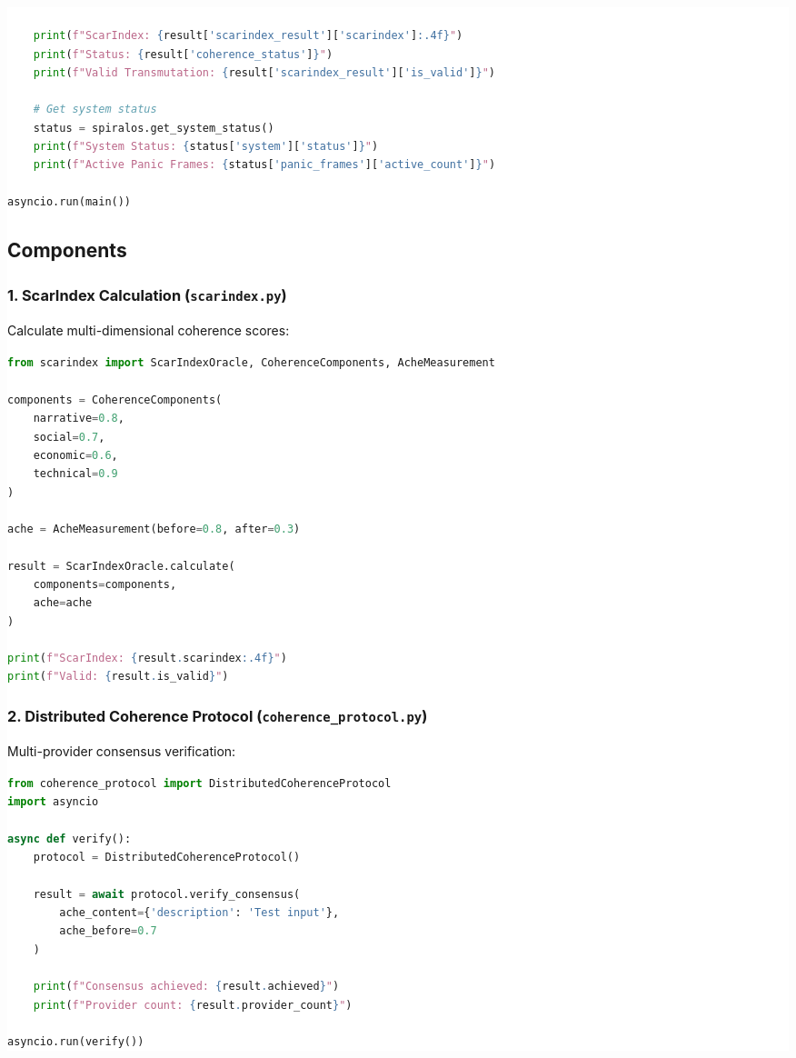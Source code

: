```python
    
    print(f"ScarIndex: {result['scarindex_result']['scarindex']:.4f}")
    print(f"Status: {result['coherence_status']}")
    print(f"Valid Transmutation: {result['scarindex_result']['is_valid']}")
    
    # Get system status
    status = spiralos.get_system_status()
    print(f"System Status: {status['system']['status']}")
    print(f"Active Panic Frames: {status['panic_frames']['active_count']}")

asyncio.run(main())
```

## Components

### 1. ScarIndex Calculation (`scarindex.py`)

Calculate multi-dimensional coherence scores:

```python
from scarindex import ScarIndexOracle, CoherenceComponents, AcheMeasurement

components = CoherenceComponents(
    narrative=0.8,
    social=0.7,
    economic=0.6,
    technical=0.9
)

ache = AcheMeasurement(before=0.8, after=0.3)

result = ScarIndexOracle.calculate(
    components=components,
    ache=ache
)

print(f"ScarIndex: {result.scarindex:.4f}")
print(f"Valid: {result.is_valid}")
```

### 2. Distributed Coherence Protocol (`coherence_protocol.py`)

Multi-provider consensus verification:

```python
from coherence_protocol import DistributedCoherenceProtocol
import asyncio

async def verify():
    protocol = DistributedCoherenceProtocol()
    
    result = await protocol.verify_consensus(
        ache_content={'description': 'Test input'},
        ache_before=0.7
    )
    
    print(f"Consensus achieved: {result.achieved}")
    print(f"Provider count: {result.provider_count}")

asyncio.run(verify())
```
